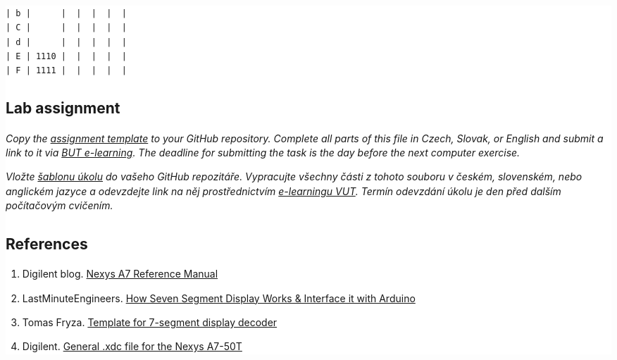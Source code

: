     | b |      |  |  |  |  |
    | C |      |  |  |  |  |
    | d |      |  |  |  |  |
    | E | 1110 |  |  |  |  |
    | F | 1111 |  |  |  |  |

<a name="assignment"></a>

## Lab assignment

*Copy the [assignment template](assignment.md) to your GitHub repository. Complete all parts of this file in Czech, Slovak, or English and submit a link to it via [BUT e-learning](https://moodle.vutbr.cz/). The deadline for submitting the task is the day before the next computer exercise.*

*Vložte [šablonu úkolu](assignment.md) do vašeho GitHub repozitáře. Vypracujte všechny části z tohoto souboru v českém, slovenském, nebo anglickém jazyce a odevzdejte link na něj prostřednictvím [e-learningu VUT](https://moodle.vutbr.cz/). Termín odevzdání úkolu je den před dalším počítačovým cvičením.*

<a name="references"></a>

## References

1. Digilent blog. [Nexys A7 Reference Manual](https://reference.digilentinc.com/reference/programmable-logic/nexys-a7/reference-manual)

2. LastMinuteEngineers. [How Seven Segment Display Works & Interface it with Arduino](https://lastminuteengineers.com/seven-segment-arduino-tutorial/)

3. Tomas Fryza. [Template for 7-segment display decoder](https://www.edaplayground.com/x/Vdpu)

4. Digilent. [General .xdc file for the Nexys A7-50T](https://github.com/Digilent/digilent-xdc/blob/master/Nexys-A7-50T-Master.xdc)

